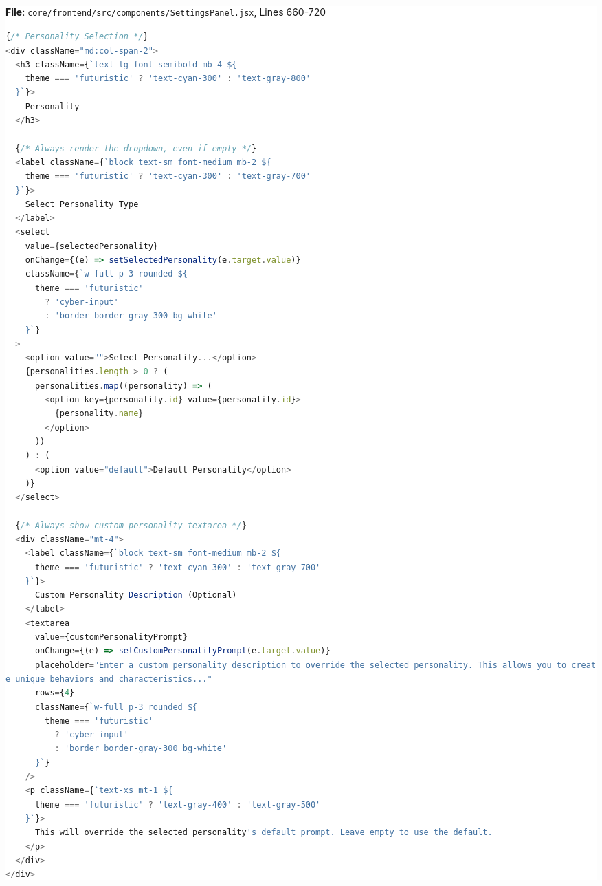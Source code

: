 **File**: `core/frontend/src/components/SettingsPanel.jsx`, Lines 660-720

```javascript
{/* Personality Selection */}
<div className="md:col-span-2">
  <h3 className={`text-lg font-semibold mb-4 ${
    theme === 'futuristic' ? 'text-cyan-300' : 'text-gray-800'
  }`}>
    Personality
  </h3>
  
  {/* Always render the dropdown, even if empty */}
  <label className={`block text-sm font-medium mb-2 ${
    theme === 'futuristic' ? 'text-cyan-300' : 'text-gray-700'
  }`}>
    Select Personality Type
  </label>
  <select
    value={selectedPersonality}
    onChange={(e) => setSelectedPersonality(e.target.value)}
    className={`w-full p-3 rounded ${
      theme === 'futuristic'
        ? 'cyber-input'
        : 'border border-gray-300 bg-white'
    }`}
  >
    <option value="">Select Personality...</option>
    {personalities.length > 0 ? (
      personalities.map((personality) => (
        <option key={personality.id} value={personality.id}>
          {personality.name}
        </option>
      ))
    ) : (
      <option value="default">Default Personality</option>
    )}
  </select>
  
  {/* Always show custom personality textarea */}
  <div className="mt-4">
    <label className={`block text-sm font-medium mb-2 ${
      theme === 'futuristic' ? 'text-cyan-300' : 'text-gray-700'
    }`}>
      Custom Personality Description (Optional)
    </label>
    <textarea
      value={customPersonalityPrompt}
      onChange={(e) => setCustomPersonalityPrompt(e.target.value)}
      placeholder="Enter a custom personality description to override the selected personality. This allows you to create unique behaviors and characteristics..."
      rows={4}
      className={`w-full p-3 rounded ${
        theme === 'futuristic'
          ? 'cyber-input'
          : 'border border-gray-300 bg-white'
      }`}
    />
    <p className={`text-xs mt-1 ${
      theme === 'futuristic' ? 'text-gray-400' : 'text-gray-500'
    }`}>
      This will override the selected personality's default prompt. Leave empty to use the default.
    </p>
  </div>
</div>
```